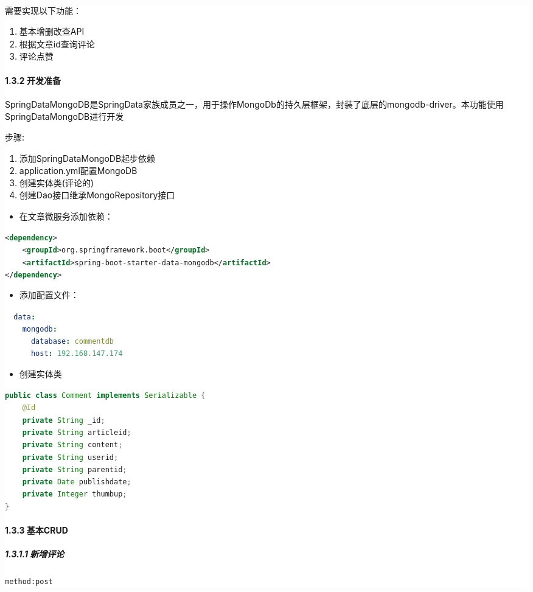 需要实现以下功能：

1. 基本增删改查API
2. 根据文章id查询评论
3. 评论点赞

#### 1.3.2 开发准备

​	SpringDataMongoDB是SpringData家族成员之一，用于操作MongoDb的持久层框架，封装了底层的mongodb-driver。本功能使用SpringDataMongoDB进行开发

步骤:

1. 添加SpringDataMongoDB起步依赖
2. application.yml配置MongoDB
3. 创建实体类(评论的)
4. 创建Dao接口继承MongoRepository接口



+ 在文章微服务添加依赖：

```xml
<dependency>
    <groupId>org.springframework.boot</groupId>
    <artifactId>spring-boot-starter-data-mongodb</artifactId>
</dependency>
```

+ 添加配置文件：

```yaml
  data:
    mongodb:
      database: commentdb
      host: 192.168.147.174
```

+ 创建实体类

```java
public class Comment implements Serializable {
    @Id
    private String _id;
    private String articleid;
    private String content;
    private String userid;
    private String parentid;
    private Date publishdate;
    private Integer thumbup;
}
```

#### 1.3.3 基本CRUD

##### 1.3.1.1 新增评论

`method:post `
